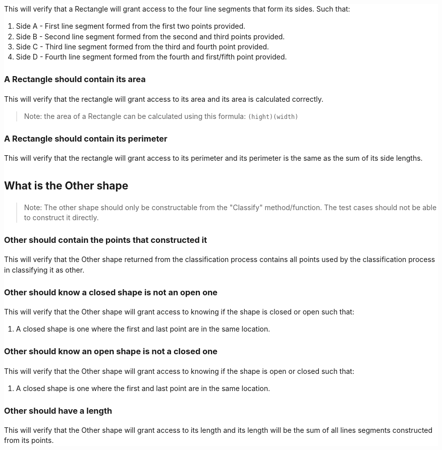 This will verify that a Rectangle will grant access to the four line segments that form its sides. Such that:

1. Side A - First line segment formed from the first two points provided.
1. Side B - Second line segment formed from the second and third points provided.
1. Side C - Third line segment formed from the third and fourth point provided.
1. Side D - Fourth line segment formed from the fourth and first/fifth point provided.

### A Rectangle should contain its area ###

This will verify that the rectangle will grant access to its area and its area is calculated correctly.

> Note: the area of a Rectangle can be calculated using this formula: ```(hight)(width)```

### A Rectangle should contain its perimeter ###

This will verify that the rectangle will grant access to its perimeter and its perimeter is the same as the sum of its side lengths.

## What is the Other shape ##

> Note: The other shape should only be constructable from the "Classify" method/function. The test cases should not be able to construct it directly.

### Other should contain the points that constructed it ###

This will verify that the Other shape returned from the classification process contains all points used by the classification process in classifying it as other.

### Other should know a closed shape is not an open one ###

This will verify that the Other shape will grant access to knowing if the shape is closed or open such that:

1. A closed shape is one where the first and last point are in the same location.

### Other should know an open shape is not a closed one ###

This will verify that the Other shape will grant access to knowing if the shape is open or closed such that:

1. A closed shape is one where the first and last point are in the same location.

### Other should have a length ###

This will verify that the Other shape will grant access to its length and its length will be the sum of all lines segments constructed from its points.



